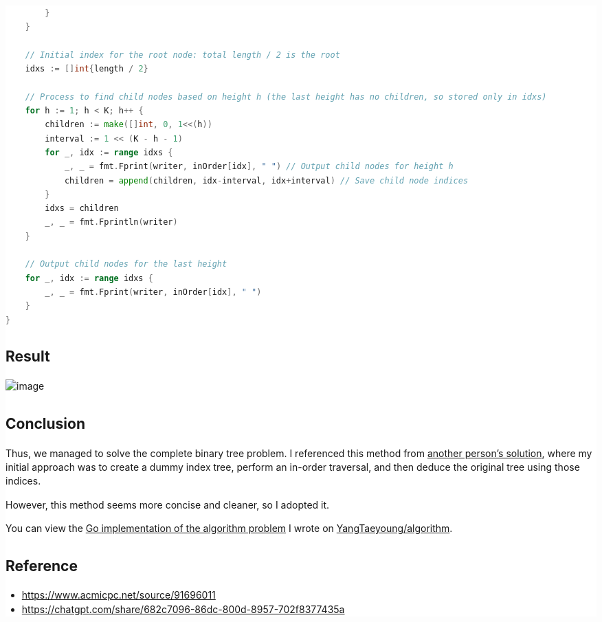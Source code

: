 ```go
		}
	}

	// Initial index for the root node: total length / 2 is the root
	idxs := []int{length / 2}

	// Process to find child nodes based on height h (the last height has no children, so stored only in idxs)
	for h := 1; h < K; h++ {
		children := make([]int, 0, 1<<(h))
		interval := 1 << (K - h - 1)
		for _, idx := range idxs {
			_, _ = fmt.Fprint(writer, inOrder[idx], " ") // Output child nodes for height h
			children = append(children, idx-interval, idx+interval) // Save child node indices
		}
		idxs = children
		_, _ = fmt.Fprintln(writer)
	}

	// Output child nodes for the last height
	for _, idx := range idxs {
		_, _ = fmt.Fprint(writer, inOrder[idx], " ")
	}
}
```

## Result

![image](/images/algorithm/boj-9934-1747800047103.png)

## Conclusion
Thus, we managed to solve the complete binary tree problem. I referenced this method from [another person’s solution](https://www.acmicpc.net/source/91696011), where my initial approach was to create a dummy index tree, perform an in-order traversal, and then deduce the original tree using those indices. 

However, this method seems more concise and cleaner, so I adopted it.

You can view the [Go implementation of the algorithm problem](https://github.com/YangTaeyoung/algorithm-go/tree/main/%ED%8A%B8%EB%A6%AC/BOJ/9934) I wrote on [YangTaeyoung/algorithm](https://github.com/YangTaeyoung/algorithm-go).

## Reference
- https://www.acmicpc.net/source/91696011
- https://chatgpt.com/share/682c7096-86dc-800d-8957-702f8377435a